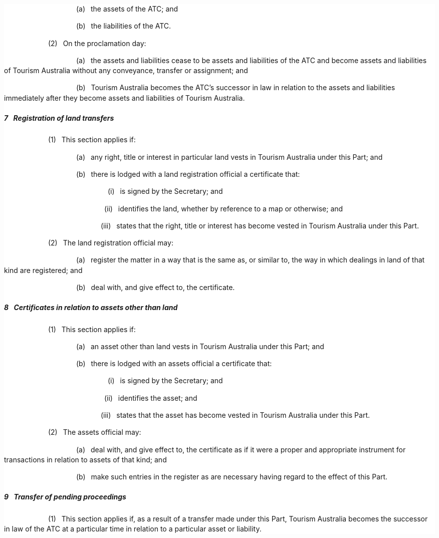                      (a)  the assets of the ATC; and

                     (b)  the liabilities of the ATC.

             (2)  On the proclamation day:

                     (a)  the assets and liabilities cease to be assets and liabilities of the ATC and become assets and liabilities of Tourism Australia without any conveyance, transfer or assignment; and

                     (b)  Tourism Australia becomes the ATC’s successor in law in relation to the assets and liabilities immediately after they become assets and liabilities of Tourism Australia.

##### <a id="7"></a>7  Registration of land transfers

             (1)  This section applies if:

                     (a)  any right, title or interest in particular land vests in Tourism Australia under this Part; and

                     (b)  there is lodged with a land registration official a certificate that:

                              (i)  is signed by the Secretary; and

                             (ii)  identifies the land, whether by reference to a map or otherwise; and

                            (iii)  states that the right, title or interest has become vested in Tourism Australia under this Part.

             (2)  The land registration official may:

                     (a)  register the matter in a way that is the same as, or similar to, the way in which dealings in land of that kind are registered; and

                     (b)  deal with, and give effect to, the certificate.

##### <a id="8"></a>8  Certificates in relation to assets other than land

             (1)  This section applies if:

                     (a)  an asset other than land vests in Tourism Australia under this Part; and

                     (b)  there is lodged with an assets official a certificate that:

                              (i)  is signed by the Secretary; and

                             (ii)  identifies the asset; and

                            (iii)  states that the asset has become vested in Tourism Australia under this Part.

             (2)  The assets official may:

                     (a)  deal with, and give effect to, the certificate as if it were a proper and appropriate instrument for transactions in relation to assets of that kind; and

                     (b)  make such entries in the register as are necessary having regard to the effect of this Part.

##### <a id="9"></a>9  Transfer of pending proceedings

             (1)  This section applies if, as a result of a transfer made under this Part, Tourism Australia becomes the successor in law of the ATC at a particular time in relation to a particular asset or liability.
